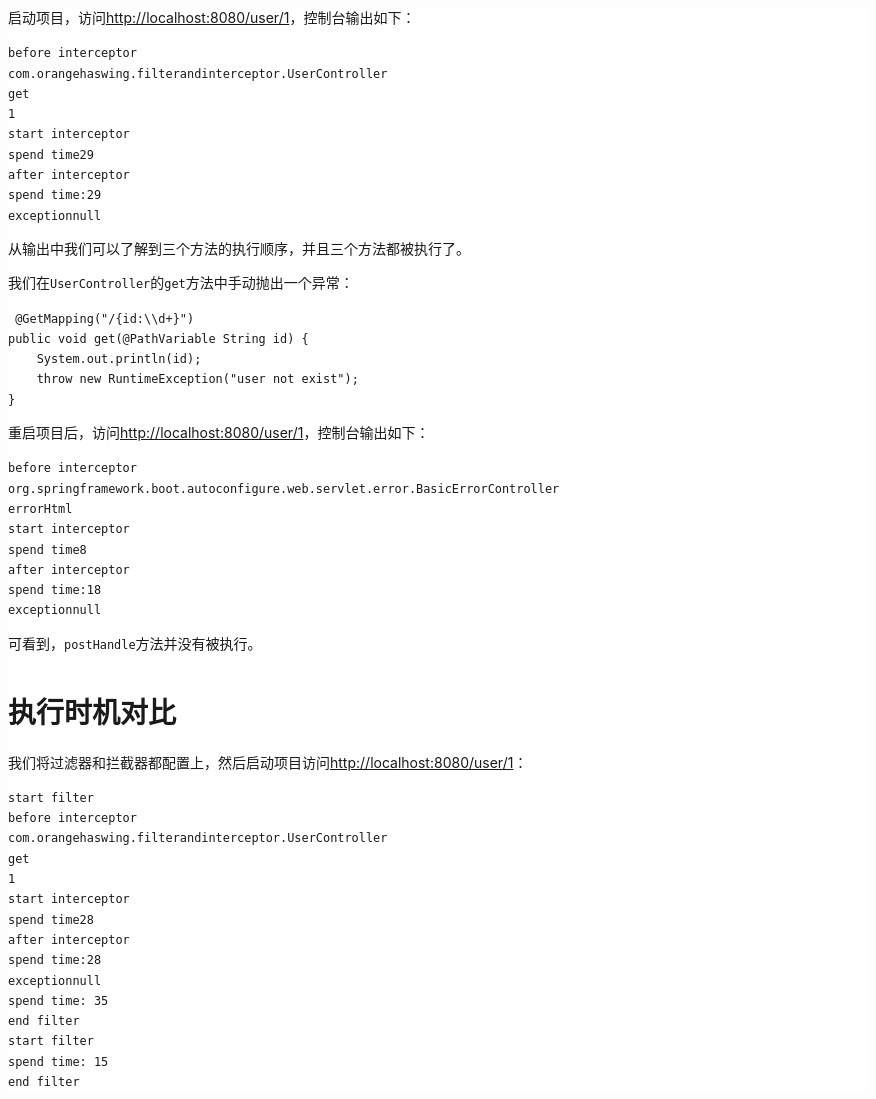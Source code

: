 启动项目，访问[http://localhost:8080/user/1](http://localhost:8080/user/1)，控制台输出如下：

```
before interceptor
com.orangehaswing.filterandinterceptor.UserController
get
1
start interceptor
spend time29
after interceptor
spend time:29
exceptionnull
```

从输出中我们可以了解到三个方法的执行顺序，并且三个方法都被执行了。

我们在`UserController`的`get`方法中手动抛出一个异常：

```
 @GetMapping("/{id:\\d+}")
public void get(@PathVariable String id) {
    System.out.println(id);
    throw new RuntimeException("user not exist");
}

```

重启项目后，访问[http://localhost:8080/user/1](http://localhost:8080/user/1)，控制台输出如下：

```
before interceptor
org.springframework.boot.autoconfigure.web.servlet.error.BasicErrorController
errorHtml
start interceptor
spend time8
after interceptor
spend time:18
exceptionnull
```

可看到，`postHandle`方法并没有被执行。

# 执行时机对比

我们将过滤器和拦截器都配置上，然后启动项目访问[http://localhost:8080/user/1](http://localhost:8080/user/1)：

```
start filter
before interceptor
com.orangehaswing.filterandinterceptor.UserController
get
1
start interceptor
spend time28
after interceptor
spend time:28
exceptionnull
spend time: 35
end filter
start filter
spend time: 15
end filter
```
